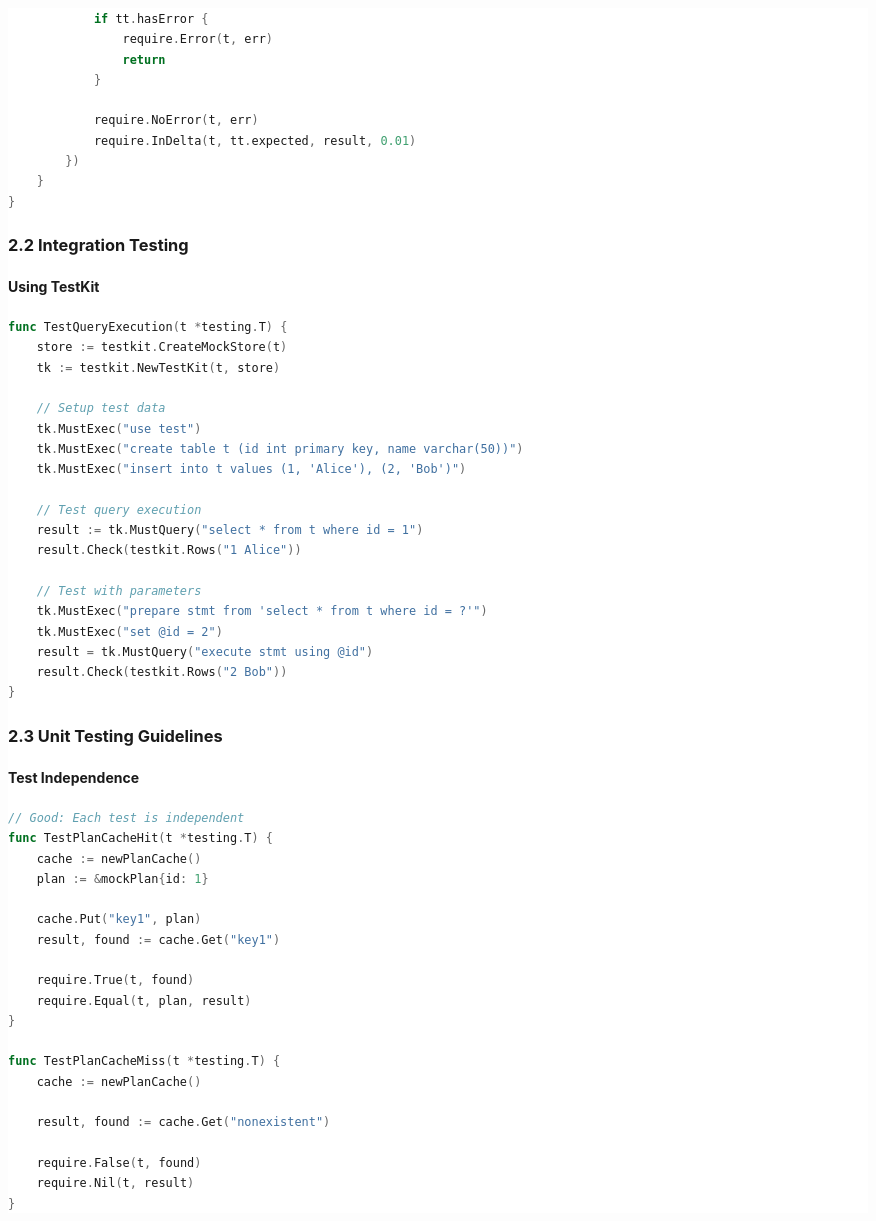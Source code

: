 ```go
            if tt.hasError {
                require.Error(t, err)
                return
            }
            
            require.NoError(t, err)
            require.InDelta(t, tt.expected, result, 0.01)
        })
    }
}
```

### 2.2 Integration Testing

#### Using TestKit
```go
func TestQueryExecution(t *testing.T) {
    store := testkit.CreateMockStore(t)
    tk := testkit.NewTestKit(t, store)
    
    // Setup test data
    tk.MustExec("use test")
    tk.MustExec("create table t (id int primary key, name varchar(50))")
    tk.MustExec("insert into t values (1, 'Alice'), (2, 'Bob')")
    
    // Test query execution
    result := tk.MustQuery("select * from t where id = 1")
    result.Check(testkit.Rows("1 Alice"))
    
    // Test with parameters
    tk.MustExec("prepare stmt from 'select * from t where id = ?'")
    tk.MustExec("set @id = 2")
    result = tk.MustQuery("execute stmt using @id")
    result.Check(testkit.Rows("2 Bob"))
}
```

### 2.3 Unit Testing Guidelines

#### Test Independence
```go
// Good: Each test is independent
func TestPlanCacheHit(t *testing.T) {
    cache := newPlanCache()
    plan := &mockPlan{id: 1}
    
    cache.Put("key1", plan)
    result, found := cache.Get("key1")
    
    require.True(t, found)
    require.Equal(t, plan, result)
}

func TestPlanCacheMiss(t *testing.T) {
    cache := newPlanCache()
    
    result, found := cache.Get("nonexistent")
    
    require.False(t, found)
    require.Nil(t, result)
}
```
